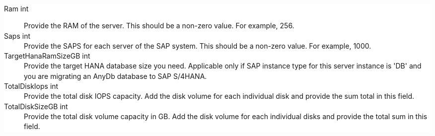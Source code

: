 <a data-swiftype-name="resource-property" data-swiftype-type="text" href="#ram_go" style="color: inherit; text-decoration: inherit;">Ram</a>
</span>
        <span class="property-indicator"></span>
        <span class="property-type">int</span>
    </dt>
    <dd>Provide the RAM of the server. This should be a non-zero value. For example, 256.</dd><dt class="property-required"
            title="Required">
        <span id="saps_go">
<a data-swiftype-name="resource-property" data-swiftype-type="text" href="#saps_go" style="color: inherit; text-decoration: inherit;">Saps</a>
</span>
        <span class="property-indicator"></span>
        <span class="property-type">int</span>
    </dt>
    <dd>Provide the SAPS for each server of the SAP system. This should be a non-zero value. For example, 1000.</dd><dt class="property-required"
            title="Required">
        <span id="targethanaramsizegb_go">
<a data-swiftype-name="resource-property" data-swiftype-type="text" href="#targethanaramsizegb_go" style="color: inherit; text-decoration: inherit;">Target<wbr>Hana<wbr>Ram<wbr>Size<wbr>GB</a>
</span>
        <span class="property-indicator"></span>
        <span class="property-type">int</span>
    </dt>
    <dd>Provide the target HANA database size you need. Applicable only if SAP instance type for this server instance is 'DB' and you are migrating an AnyDb database to SAP S/4HANA.</dd><dt class="property-required"
            title="Required">
        <span id="totaldiskiops_go">
<a data-swiftype-name="resource-property" data-swiftype-type="text" href="#totaldiskiops_go" style="color: inherit; text-decoration: inherit;">Total<wbr>Disk<wbr>Iops</a>
</span>
        <span class="property-indicator"></span>
        <span class="property-type">int</span>
    </dt>
    <dd>Provide the total disk IOPS capacity. Add the disk volume for each individual disk and provide the sum total in this field.</dd><dt class="property-required"
            title="Required">
        <span id="totaldisksizegb_go">
<a data-swiftype-name="resource-property" data-swiftype-type="text" href="#totaldisksizegb_go" style="color: inherit; text-decoration: inherit;">Total<wbr>Disk<wbr>Size<wbr>GB</a>
</span>
        <span class="property-indicator"></span>
        <span class="property-type">int</span>
    </dt>
    <dd>Provide the total disk volume capacity in GB. Add the disk volume for each individual disks and provide the total sum in this field.</dd></dl>
</pulumi-choosable>
</div>
